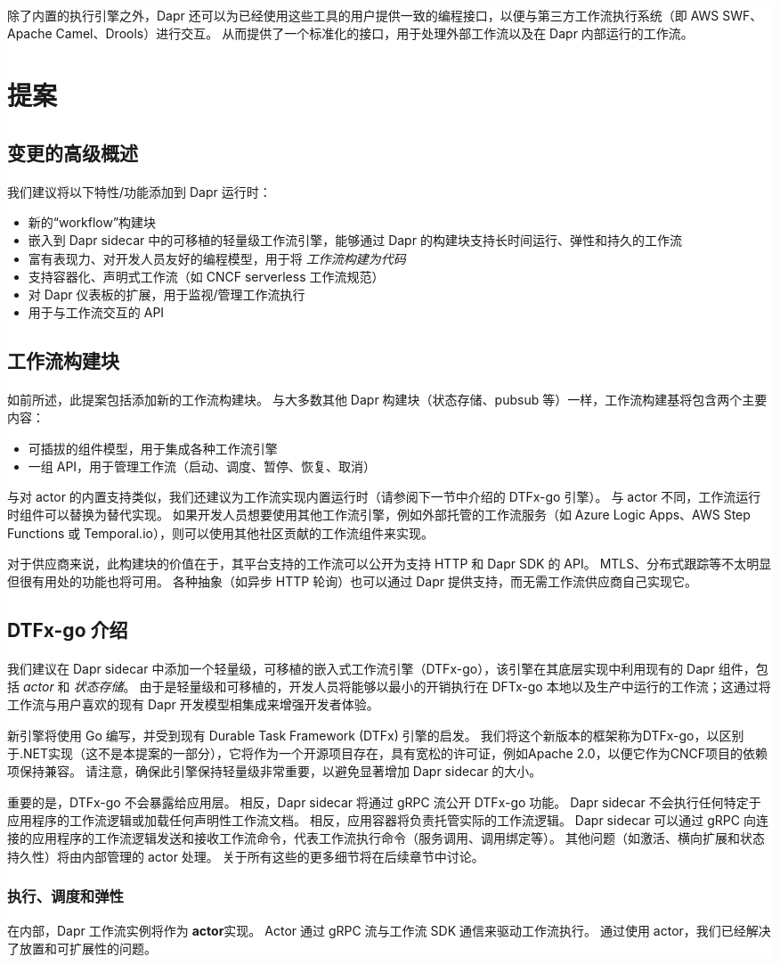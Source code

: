除了内置的执行引擎之外，Dapr 还可以为已经使用这些工具的用户提供一致的编程接口，以便与第三方工作流执行系统（即 AWS SWF、Apache Camel、Drools）进行交互。 从而提供了一个标准化的接口，用于处理外部工作流以及在 Dapr 内部运行的工作流。

# 提案

## 变更的高级概述

我们建议将以下特性/功能添加到 Dapr 运行时：

* 新的“workflow”构建块
* 嵌入到 Dapr sidecar 中的可移植的轻量级工作流引擎，能够通过 Dapr 的构建块支持长时间运行、弹性和持久的工作流
* 富有表现力、对开发人员友好的编程模型，用于将 _工作流构建为代码_
* 支持容器化、声明式工作流（如 CNCF serverless 工作流规范）
* 对 Dapr 仪表板的扩展，用于监视/管理工作流执行
* 用于与工作流交互的 API

## 工作流构建块

如前所述，此提案包括添加新的工作流构建块。 与大多数其他 Dapr 构建块（状态存储、pubsub 等）一样，工作流构建基将包含两个主要内容：

* 可插拔的组件模型，用于集成各种工作流引擎
* 一组 API，用于管理工作流（启动、调度、暂停、恢复、取消）

与对 actor 的内置支持类似，我们还建议为工作流实现内置运行时（请参阅下一节中介绍的 DTFx-go 引擎）。 与 actor 不同，工作流运行时组件可以替换为替代实现。 如果开发人员想要使用其他工作流引擎，例如外部托管的工作流服务（如 Azure Logic Apps、AWS Step Functions 或 Temporal.io），则可以使用其他社区贡献的工作流组件来实现。

对于供应商来说，此构建块的价值在于，其平台支持的工作流可以公开为支持 HTTP 和 Dapr SDK 的 API。 MTLS、分布式跟踪等不太明显但很有用处的功能也将可用。 各种抽象（如异步 HTTP 轮询）也可以通过 Dapr 提供支持，而无需工作流供应商自己实现它。


## DTFx-go 介绍

我们建议在 Dapr sidecar 中添加一个轻量级，可移植的嵌入式工作流引擎（DTFx-go），该引擎在其底层实现中利用现有的 Dapr 组件，包括 _actor_ 和 _状态存储_。 由于是轻量级和可移植的，开发人员将能够以最小的开销执行在 DFTx-go 本地以及生产中运行的工作流；这通过将工作流与用户喜欢的现有 Dapr 开发模型相集成来增强开发者体验。

新引擎将使用 Go 编写，并受到现有 Durable Task Framework (DTFx) 引擎的启发。 我们将这个新版本的框架称为DTFx-go，以区别于.NET实现（这不是本提案的一部分），它将作为一个开源项目存在，具有宽松的许可证，例如Apache 2.0，以便它作为CNCF项目的依赖项保持兼容。 请注意，确保此引擎保持轻量级非常重要，以避免显著增加 Dapr sidecar 的大小。

重要的是，DTFx-go 不会暴露给应用层。 相反，Dapr sidecar 将通过 gRPC 流公开 DTFx-go 功能。 Dapr sidecar 不会执行任何特定于应用程序的工作流逻辑或加载任何声明性工作流文档。 相反，应用容器将负责托管实际的工作流逻辑。 Dapr sidecar 可以通过 gRPC 向连接的应用程序的工作流逻辑发送和接收工作流命令，代表工作流执行命令（服务调用、调用绑定等）。 其他问题（如激活、横向扩展和状态持久性）将由内部管理的 actor 处理。 关于所有这些的更多细节将在后续章节中讨论。


### 执行、调度和弹性

在内部，Dapr 工作流实例将作为 **actor**实现。 Actor 通过 gRPC 流与工作流 SDK 通信来驱动工作流执行。 通过使用 actor，我们已经解决了放置和可扩展性的问题。

